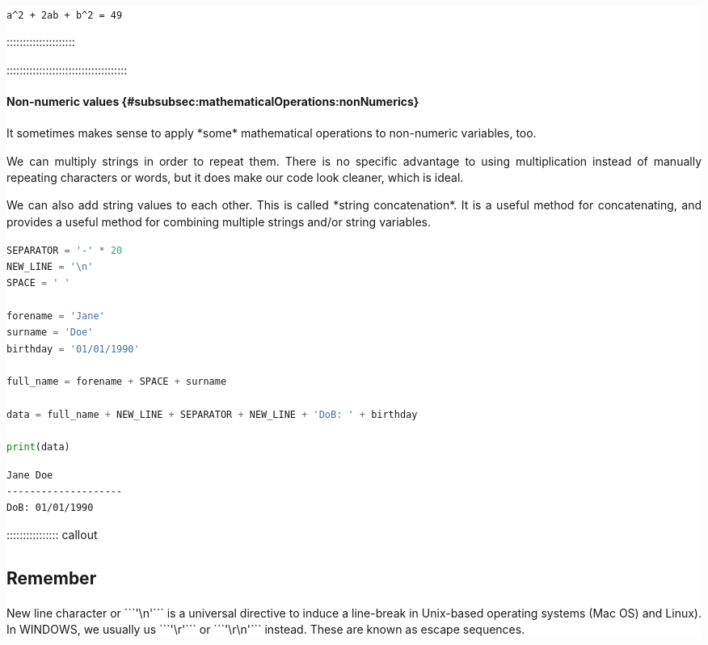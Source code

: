``` output
a^2 + 2ab + b^2 = 49
```

:::::::::::::::::::::

:::::::::::::::::::::::::::::::::::::

#### **Non-numeric values** {#subsubsec:mathematicalOperations:nonNumerics}
<p style='text-align: justify;'>
It sometimes makes sense to apply *some* mathematical operations to non-numeric variables, too.
</p>

<p style='text-align: justify;'>
We can multiply strings in order to repeat them. There is no specific advantage to using multiplication instead of manually repeating characters or words, but it does make our code look cleaner, which is ideal.
</p>

<p style='text-align: justify;'>
We can also add string values to each other. This is called *string concatenation*. It is a useful method for concatenating, and provides a useful method for combining multiple strings and/or string variables.
</p>


``` python
SEPARATOR = '-' * 20
NEW_LINE = '\n'
SPACE = ' '

forename = 'Jane'
surname = 'Doe'
birthday = '01/01/1990'

full_name = forename + SPACE + surname

data = full_name + NEW_LINE + SEPARATOR + NEW_LINE + 'DoB: ' + birthday

print(data)
```

``` output
Jane Doe
--------------------
DoB: 01/01/1990
```

:::::::::::::::: callout

## Remember
<p style='text-align: justify;'>
New line character or ```'\n'``` is a universal directive to induce a line-break in Unix-based operating systems (Mac OS) and Linux). In WINDOWS, we usually us ```'\r'``` or ```'\r\n'``` instead. These are known as escape sequences.
</p>
